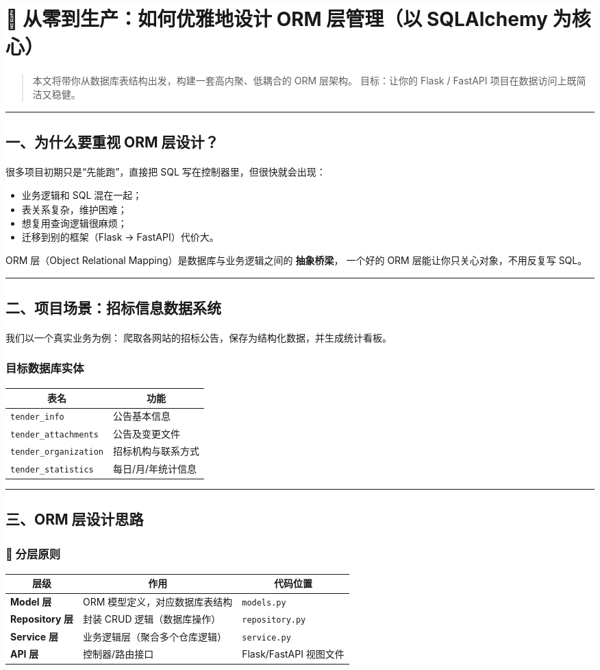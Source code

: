 # 🧱 从零到生产：如何优雅地设计 ORM 层管理（以 SQLAlchemy 为核心）

> 本文将带你从数据库表结构出发，构建一套高内聚、低耦合的 ORM 层架构。
> 目标：让你的 Flask / FastAPI 项目在数据访问上既简洁又稳健。

---

## 一、为什么要重视 ORM 层设计？

很多项目初期只是“先能跑”，直接把 SQL 写在控制器里，但很快就会出现：

* 业务逻辑和 SQL 混在一起；
* 表关系复杂，维护困难；
* 想复用查询逻辑很麻烦；
* 迁移到别的框架（Flask → FastAPI）代价大。

ORM 层（Object Relational Mapping）是数据库与业务逻辑之间的 **抽象桥梁**，
一个好的 ORM 层能让你只关心对象，不用反复写 SQL。

---

## 二、项目场景：招标信息数据系统

我们以一个真实业务为例：
爬取各网站的招标公告，保存为结构化数据，并生成统计看板。

### 目标数据库实体

| 表名                    | 功能         |
| --------------------- | ---------- |
| `tender_info`         | 公告基本信息     |
| `tender_attachments`  | 公告及变更文件    |
| `tender_organization` | 招标机构与联系方式  |
| `tender_statistics`   | 每日/月/年统计信息 |

---

## 三、ORM 层设计思路

### 🧩 分层原则

| 层级               | 作用                | 代码位置               |
| ---------------- | ----------------- | ------------------ |
| **Model 层**      | ORM 模型定义，对应数据库表结构 | `models.py`        |
| **Repository 层** | 封装 CRUD 逻辑（数据库操作） | `repository.py`    |
| **Service 层**    | 业务逻辑层（聚合多个仓库逻辑）   | `service.py`       |
| **API 层**        | 控制器/路由接口          | Flask/FastAPI 视图文件 |
